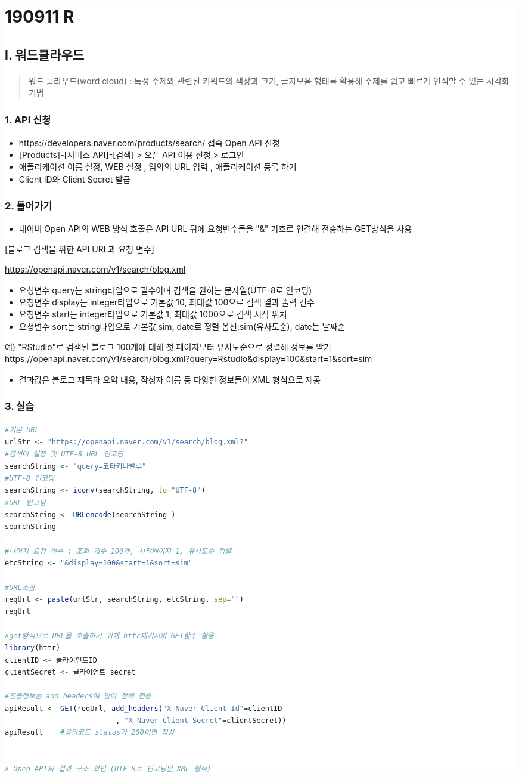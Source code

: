# 190911 R

## I. 워드클라우드

> 워드 클라우드(word cloud) : 특정 주제와 관련된 키워드의 색상과 크기, 글자모음 형태를 활용해 주제를 쉽고 빠르게 인식할 수 있는 시각화 기법

### 1. API 신청

- https://developers.naver.com/products/search/ 접속 Open API 신청
- [Products]-[서비스 API]-[검색] > 오픈 API 이용 신청 > 로그인
- 애플리케이션 이름 설정, WEB 설정 , 임의의 URL 입력 , 애플리케이션 등록 하기
- Client ID와 Client Secret 발급



### 2. 들어가기

- 네이버 Open API의 WEB 방식 호출은 API URL 뒤에 요청변수들을 "&" 기호로 연결해 전송하는 GET방식을 사용

[블로그 검색을 위한 API URL과  요청 변수]

https://openapi.naver.com/v1/search/blog.xml

- 요청변수 query는 string타입으로 필수이며 검색을 원하는 문자열(UTF-8로 인코딩)
- 요청변수 display는 integer타입으로 기본값 10, 최대값 100으로  검색 결과 출력 건수
- 요청변수 start는 integer타입으로 기본값 1, 최대값 1000으로 검색 시작 위치
- 요청변수 sort는 string타입으로 기본값 sim, date로 정렬 옵션:sim(유사도순), date는 날짜순

예) "RStudio"로 검색된 블로그 100개에 대해 첫 페이지부터 유사도순으로 정렬해 정보를 받기
https://openapi.naver.com/v1/search/blog.xml?query=Rstudio&display=100&start=1&sort=sim

- 결과값은 블로그 제목과 요약 내용, 작성자 이름 등 다양한 정보들이 XML 형식으로 제공



### 3. 실습

```R
#기본 URL
urlStr <- "https://openapi.naver.com/v1/search/blog.xml?"
#검색어 설정 및 UTF-8 URL 인코딩
searchString <- "query=코타키나발루"
#UTF-8 인코딩
searchString <- iconv(searchString, to="UTF-8")
#URL 인코딩
searchString <- URLencode(searchString )
searchString

#나머지 요청 변수 : 조회 개수 100개, 시작페이지 1, 유사도순 정렬
etcString <- "&display=100&start=1&sort=sim"

#URL조합
reqUrl <- paste(urlStr, searchString, etcString, sep="")
reqUrl

#get방식으로 URL을 호출하기 위해 httr패키지의 GET함수 활용
library(httr)
clientID <- 클라이언트ID 
clientSecret <- 클라이언트 secret

#인증정보는 add_headers에 담아 함께 전송
apiResult <- GET(reqUrl, add_headers("X-Naver-Client-Id"=clientID
                          , "X-Naver-Client-Secret"=clientSecret))
apiResult    #응답코드 status가 200이면 정상


# Open API의 결과 구조 확인 (UTF-8로 인코딩된 XML 형식)
```